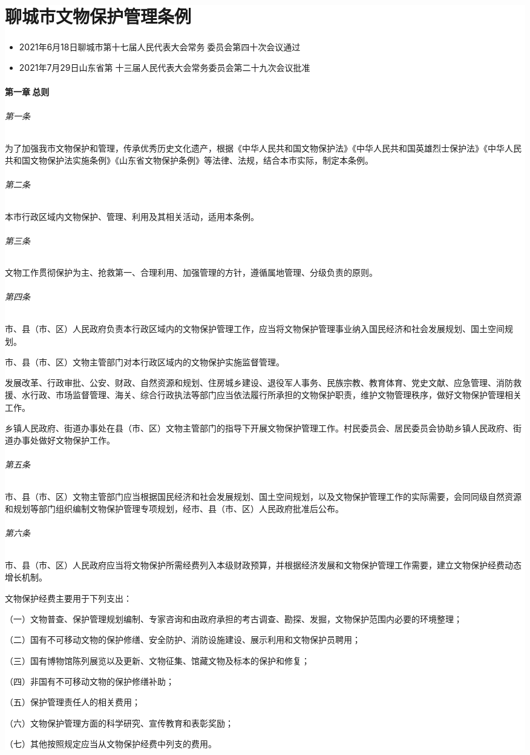 # 聊城市文物保护管理条例

- 2021年6月18日聊城市第十七届人民代表大会常务
  委员会第四十次会议通过

- 2021年7月29日山东省第
  十三届人民代表大会常务委员会第二十九次会议批准



#### 第一章 总则

###### 第一条

为了加强我市文物保护和管理，传承优秀历史文化遗产，根据《中华人民共和国文物保护法》《中华人民共和国英雄烈士保护法》《中华人民共和国文物保护法实施条例》《山东省文物保护条例》等法律、法规，结合本市实际，制定本条例。

###### 第二条

本市行政区域内文物保护、管理、利用及其相关活动，适用本条例。

###### 第三条

文物工作贯彻保护为主、抢救第一、合理利用、加强管理的方针，遵循属地管理、分级负责的原则。

###### 第四条

市、县（市、区）人民政府负责本行政区域内的文物保护管理工作，应当将文物保护管理事业纳入国民经济和社会发展规划、国土空间规划。

市、县（市、区）文物主管部门对本行政区域内的文物保护实施监督管理。

发展改革、行政审批、公安、财政、自然资源和规划、住房城乡建设、退役军人事务、民族宗教、教育体育、党史文献、应急管理、消防救援、水行政、市场监督管理、海关、综合行政执法等部门应当依法履行所承担的文物保护职责，维护文物管理秩序，做好文物保护管理相关工作。

乡镇人民政府、街道办事处在县（市、区）文物主管部门的指导下开展文物保护管理工作。村民委员会、居民委员会协助乡镇人民政府、街道办事处做好文物保护工作。

###### 第五条

市、县（市、区）文物主管部门应当根据国民经济和社会发展规划、国土空间规划，以及文物保护管理工作的实际需要，会同同级自然资源和规划等部门组织编制文物保护管理专项规划，经市、县（市、区）人民政府批准后公布。

###### 第六条

市、县（市、区）人民政府应当将文物保护所需经费列入本级财政预算，并根据经济发展和文物保护管理工作需要，建立文物保护经费动态增长机制。

文物保护经费主要用于下列支出：

（一）文物普查、保护管理规划编制、专家咨询和由政府承担的考古调查、勘探、发掘，文物保护范围内必要的环境整理；

（二）国有不可移动文物的保护修缮、安全防护、消防设施建设、展示利用和文物保护员聘用；

（三）国有博物馆陈列展览以及更新、文物征集、馆藏文物及标本的保护和修复；

（四）非国有不可移动文物的保护修缮补助；

（五）保护管理责任人的相关费用；

（六）文物保护管理方面的科学研究、宣传教育和表彰奖励；

（七）其他按照规定应当从文物保护经费中列支的费用。
